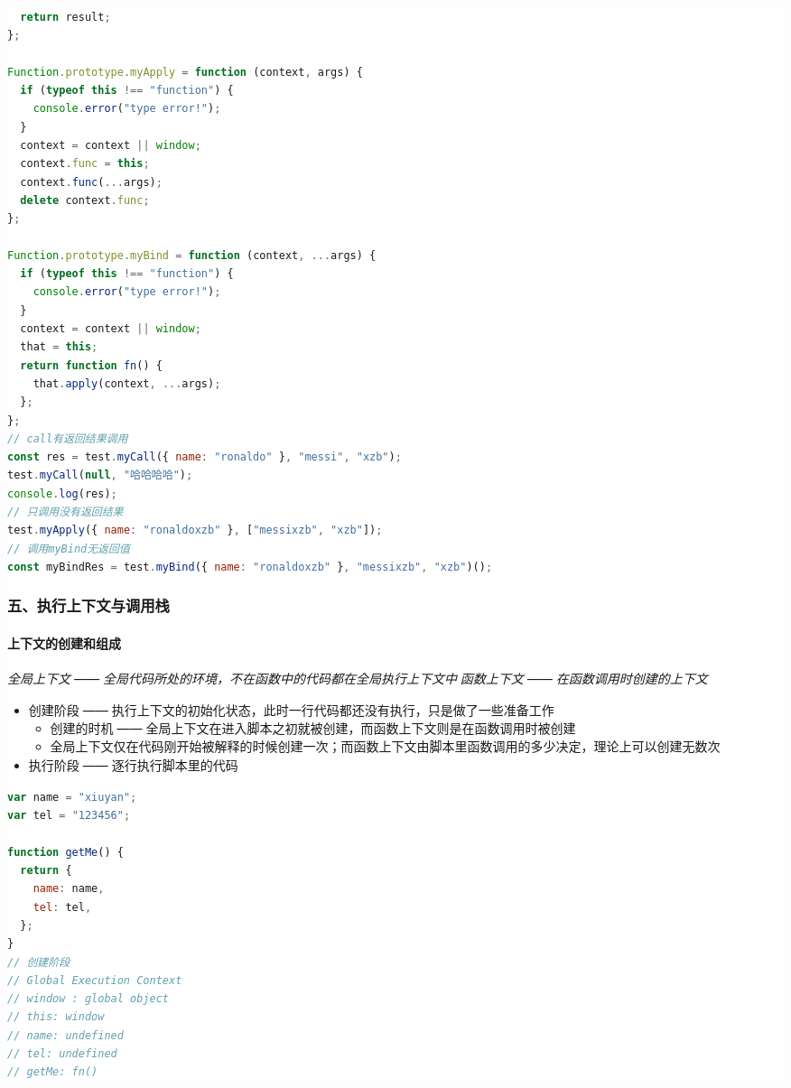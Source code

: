 ```javascript
  return result;
};

Function.prototype.myApply = function (context, args) {
  if (typeof this !== "function") {
    console.error("type error!");
  }
  context = context || window;
  context.func = this;
  context.func(...args);
  delete context.func;
};

Function.prototype.myBind = function (context, ...args) {
  if (typeof this !== "function") {
    console.error("type error!");
  }
  context = context || window;
  that = this;
  return function fn() {
    that.apply(context, ...args);
  };
};
// call有返回结果调用
const res = test.myCall({ name: "ronaldo" }, "messi", "xzb");
test.myCall(null, "哈哈哈哈");
console.log(res);
// 只调用没有返回结果
test.myApply({ name: "ronaldoxzb" }, ["messixzb", "xzb"]);
// 调用myBind无返回值
const myBindRes = test.myBind({ name: "ronaldoxzb" }, "messixzb", "xzb")();
```

### 五、执行上下文与调用栈

#### 上下文的创建和组成

_全局上下文 —— 全局代码所处的环境，不在函数中的代码都在全局执行上下文中_
_函数上下文 —— 在函数调用时创建的上下文_

- 创建阶段 —— 执行上下文的初始化状态，此时一行代码都还没有执行，只是做了一些准备工作
  - 创建的时机 —— 全局上下文在进入脚本之初就被创建，而函数上下文则是在函数调用时被创建
  - 全局上下文仅在代码刚开始被解释的时候创建一次；而函数上下文由脚本里函数调用的多少决定，理论上可以创建无数次
- 执行阶段 —— 逐行执行脚本里的代码

```javascript
var name = "xiuyan";
var tel = "123456";

function getMe() {
  return {
    name: name,
    tel: tel,
  };
}
// 创建阶段
// Global Execution Context
// window : global object
// this: window
// name: undefined
// tel: undefined
// getMe: fn()
```
